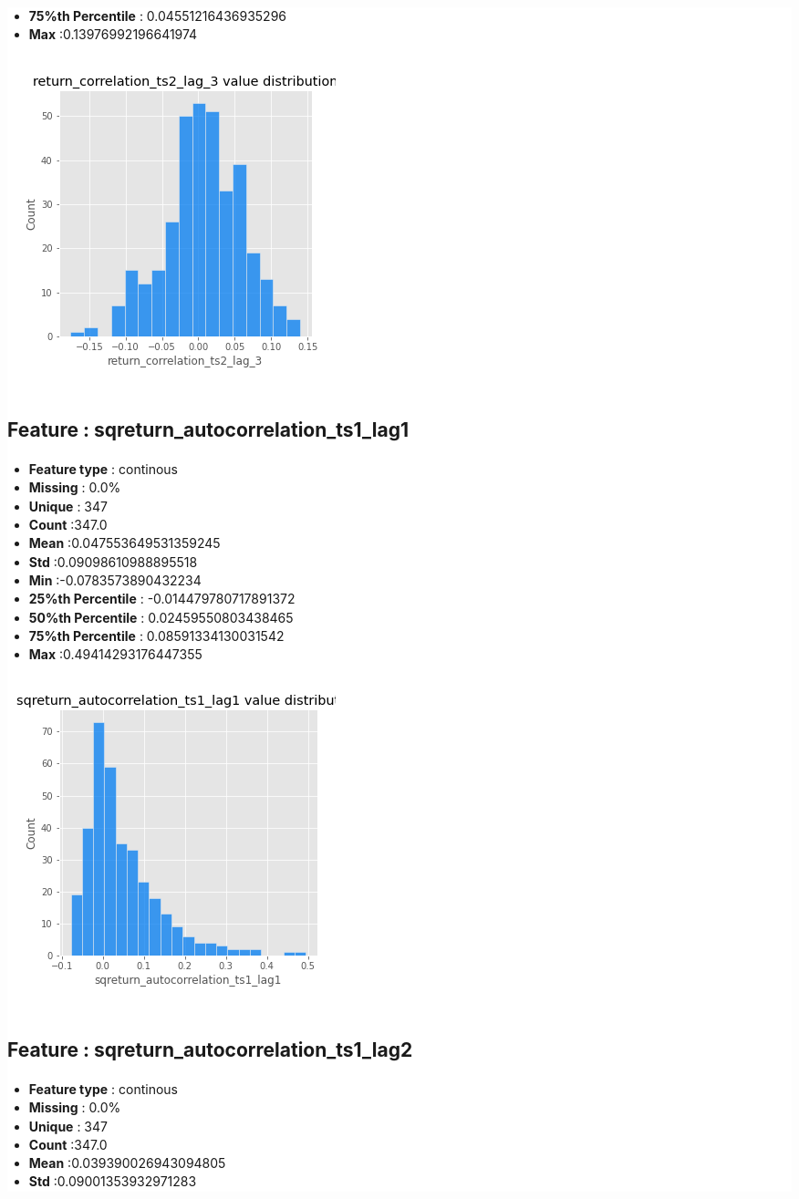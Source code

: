 - **75%th Percentile** : 0.04551216436935296
- **Max** :0.13976992196641974

![](return_correlation_ts2_lag_3.png)
## Feature : sqreturn_autocorrelation_ts1_lag1
- **Feature type** : continous
- **Missing** : 0.0%
- **Unique** : 347
- **Count** :347.0
- **Mean** :0.047553649531359245
- **Std** :0.09098610988895518
- **Min** :-0.0783573890432234
- **25%th Percentile** : -0.014479780717891372
- **50%th Percentile** : 0.02459550803438465
- **75%th Percentile** : 0.08591334130031542
- **Max** :0.49414293176447355

![](sqreturn_autocorrelation_ts1_lag1.png)
## Feature : sqreturn_autocorrelation_ts1_lag2
- **Feature type** : continous
- **Missing** : 0.0%
- **Unique** : 347
- **Count** :347.0
- **Mean** :0.039390026943094805
- **Std** :0.09001353932971283